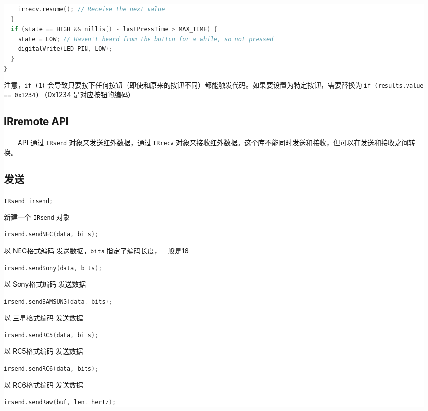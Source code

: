 ```c
    irrecv.resume(); // Receive the next value
  }
  if (state == HIGH && millis() - lastPressTime > MAX_TIME) {
    state = LOW; // Haven't heard from the button for a while, so not pressed
    digitalWrite(LED_PIN, LOW);
  }
}
```

注意，`if (1)` 会导致只要按下任何按钮（即使和原来的按钮不同）都能触发代码。如果要设置为特定按钮，需要替换为 `if (results.value == 0x1234)` （0x1234 是对应按钮的编码）





## IRremote API

&emsp;&emsp;API 通过 `IRsend` 对象来发送红外数据，通过 `IRrecv` 对象来接收红外数据。这个库不能同时发送和接收，但可以在发送和接收之间转换。

## 发送

```c
IRsend irsend;
```

新建一个 `IRsend` 对象

```c
irsend.sendNEC(data, bits);
```

以 NEC格式编码 发送数据，`bits` 指定了编码长度，一般是16

```c
irsend.sendSony(data, bits);
```

以 Sony格式编码 发送数据

```c
irsend.sendSAMSUNG(data, bits);
```

以 三星格式编码 发送数据

```c
irsend.sendRC5(data, bits);
```

以 RC5格式编码 发送数据

```c
irsend.sendRC6(data, bits);
```

以 RC6格式编码 发送数据

```c
irsend.sendRaw(buf, len, hertz);
```
